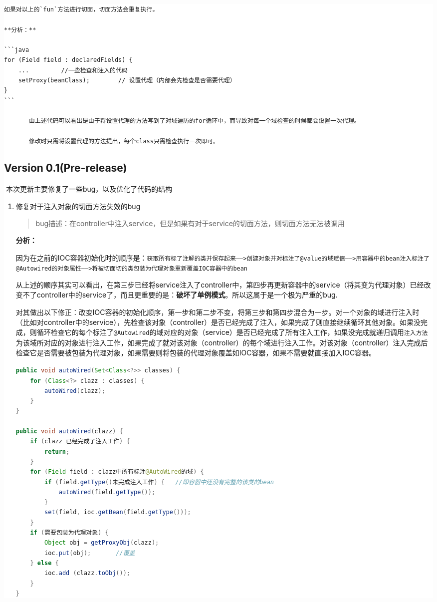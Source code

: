     如果对以上的`fun`方法进行切面，切面方法会重复执行。

    **分析：**

    ```java
    for (Field field : declaredFields) {
        ...			//一些检查和注入的代码
        setProxy(beanClass);        // 设置代理（内部会先检查是否需要代理）
    }
    ```

    ​		由上述代码可以看出是由于将设置代理的方法写到了对域遍历的for循环中，而导致对每一个域检查的时候都会设置一次代理。

    ​		修改时只需将设置代理的方法提出，每个class只需检查执行一次即可。

## Version 0.1(Pre-release)

​		本次更新主要修复了一些bug，以及优化了代码的结构

1. 修复对于注入对象的切面方法失效的bug

    > bug描述：在controller中注入service，但是如果有对于service的切面方法，则切面方法无法被调用

    **分析：**

    ​		因为在之前的IOC容器初始化时的顺序是：`获取所有标了注解的类并保存起来——>创建对象并对标注了@value的域赋值——>用容器中的bean注入标注了@Autowired的对象属性——>将被切面切的类包装为代理对象重新覆盖IOC容器中的bean`

    ​		从上述的顺序其实可以看出，在第三步已经将service注入了controller中，第四步再更新容器中的service（将其变为代理对象）已经改变不了controller中的service了，而且更重要的是：**破坏了单例模式**。所以这属于是一个极为严重的bug.

    ​		对其做出以下修正：改变IOC容器的初始化顺序，第一步和第二步不变，将第三步和第四步混合为一步。对一个对象的域进行注入时（比如对controller中的service），先检查该对象（controller）是否已经完成了注入，如果完成了则直接继续循环其他对象。如果没完成，则循环检查它的每个标注了`@Autowired`的域对应的对象（service）是否已经完成了所有注入工作，如果没完成就递归调用`注入方法`为该域所对应的对象进行注入工作，如果完成了就对该对象（controller）的每个域进行注入工作。对该对象（controller）注入完成后检查它是否需要被包装为代理对象，如果需要则将包装的代理对象覆盖如IOC容器，如果不需要就直接加入IOC容器。

    ```java
    public void autoWired(Set<Class<?>> classes) {
        for (Class<?> clazz : classes) {
            autoWired(clazz);
        }
    }
    
    public void autoWired(clazz) {
        if (clazz 已经完成了注入工作) {
            return;
        }
        for (Field field : clazz中所有标注@AutoWired的域) {
            if (field.getType()未完成注入工作)	{	//即容器中还没有完整的该类的bean
                autoWired(field.getType());
            }
            set(field, ioc.getBean(field.getType()));
        }
        if (需要包装为代理对象) {
            Object obj = getProxyObj(clazz);
            ioc.put(obj);		//覆盖
        } else {
            ioc.add (clazz.toObj());
        }
    }
    ```

